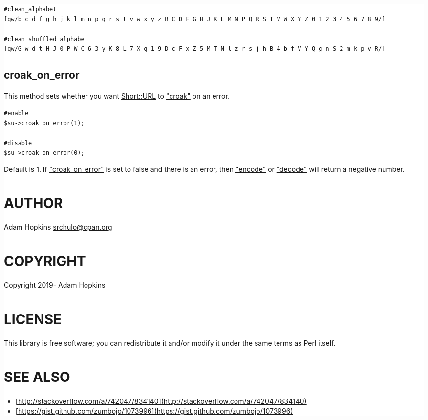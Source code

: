     #clean_alphabet
    [qw/b c d f g h j k l m n p q r s t v w x y z B C D F G H J K L M N P Q R S T V W X Y Z 0 1 2 3 4 5 6 7 8 9/]

    #clean_shuffled_alphabet
    [qw/G w d t H J 0 P W C 6 3 y K 8 L 7 X q 1 9 D c F x Z 5 M T N l z r s j h B 4 b f V Y Q g n S 2 m k p v R/]

## croak\_on\_error

This method sets whether you want [Short::URL](https://metacpan.org/pod/Short::URL) to ["croak"](https://metacpan.org/pod/Carp) on an error.

    #enable
    $su->croak_on_error(1);

    #disable
    $su->croak_on_error(0);

Default is 1. If ["croak\_on\_error"](#croak_on_error) is set to false and there is an error, then ["encode"](#encode) or ["decode"](#decode) will return a negative number.

# AUTHOR

Adam Hopkins <srchulo@cpan.org>

# COPYRIGHT

Copyright 2019- Adam Hopkins

# LICENSE

This library is free software; you can redistribute it and/or modify
it under the same terms as Perl itself.

# SEE ALSO

- [http://stackoverflow.com/a/742047/834140](http://stackoverflow.com/a/742047/834140)
- [https://gist.github.com/zumbojo/1073996](https://gist.github.com/zumbojo/1073996)
